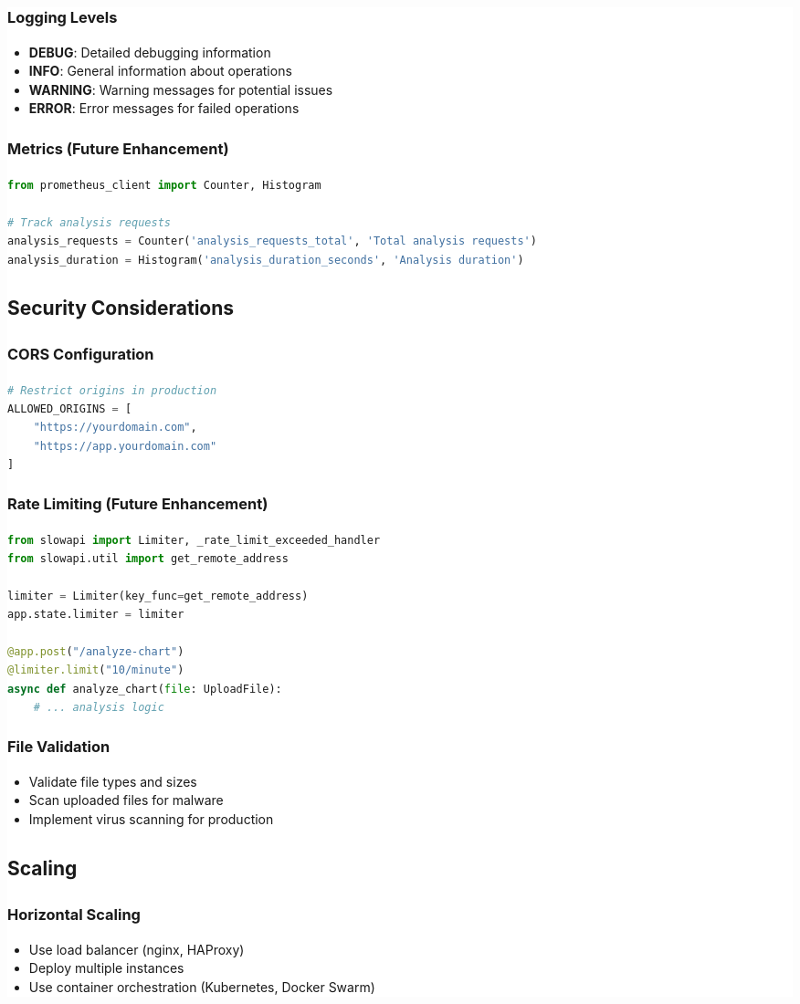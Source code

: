 ### Logging Levels
- **DEBUG**: Detailed debugging information
- **INFO**: General information about operations
- **WARNING**: Warning messages for potential issues
- **ERROR**: Error messages for failed operations

### Metrics (Future Enhancement)
```python
from prometheus_client import Counter, Histogram

# Track analysis requests
analysis_requests = Counter('analysis_requests_total', 'Total analysis requests')
analysis_duration = Histogram('analysis_duration_seconds', 'Analysis duration')
```

## Security Considerations

### CORS Configuration
```python
# Restrict origins in production
ALLOWED_ORIGINS = [
    "https://yourdomain.com",
    "https://app.yourdomain.com"
]
```

### Rate Limiting (Future Enhancement)
```python
from slowapi import Limiter, _rate_limit_exceeded_handler
from slowapi.util import get_remote_address

limiter = Limiter(key_func=get_remote_address)
app.state.limiter = limiter

@app.post("/analyze-chart")
@limiter.limit("10/minute")
async def analyze_chart(file: UploadFile):
    # ... analysis logic
```

### File Validation
- Validate file types and sizes
- Scan uploaded files for malware
- Implement virus scanning for production

## Scaling

### Horizontal Scaling
- Use load balancer (nginx, HAProxy)
- Deploy multiple instances
- Use container orchestration (Kubernetes, Docker Swarm)
